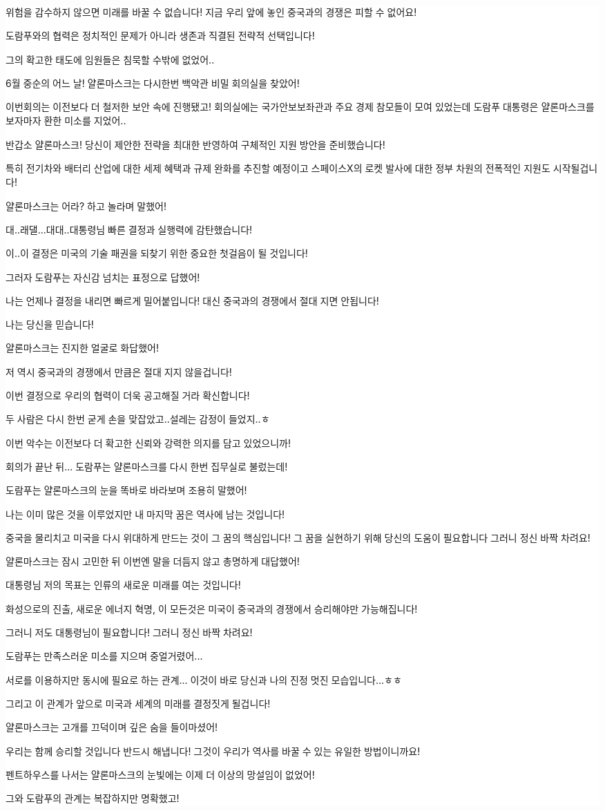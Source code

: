 위험을 감수하지 않으면 미래를 바꿀 수 없습니다! 지금 우리 앞에 놓인 중국과의 경쟁은 피할 수 없어요!

도람푸와의 협력은 정치적인 문제가 아니라 생존과 직결된 전략적 선택입니다!

그의 확고한 태도에 임원들은 침묵할 수밖에 없었어..

6월 중순의 어느 날! 얄론마스크는 다시한번 백악관 비밀 회의실을 찾았어!

이번회의는 이전보다 더 철저한 보안 속에 진행됐고! 회의실에는 국가안보보좌관과 주요 경제 참모들이 모여 있었는데 도람푸 대통령은 얄론마스크를 보자마자 환한 미소를 지었어..

반갑소 얄론마스크! 당신이 제안한 전략을 최대한 반영하여 구체적인 지원 방안을 준비했습니다!

특히 전기차와 배터리 산업에 대한 세제 혜택과 규제 완화를 추진할 예정이고 스페이스X의 로켓 발사에 대한 정부 차원의 전폭적인 지원도 시작될겁니다!

얄론마스크는 어라? 하고 놀라며 말했어!

대..래댈...대대..대통령님 빠른 결정과 실행력에 감탄했습니다!

이..이 결정은 미국의 기술 패권을 되찾기 위한 중요한 첫걸음이 될 것입니다!

그러자 도람푸는 자신감 넘치는 표정으로 답했어!

나는 언제나 결정을 내리면 빠르게 밀어붙입니다! 대신 중국과의 경쟁에서 절대 지면 안됩니다!

나는 당신을 믿습니다!

얄론마스크는 진지한 얼굴로 화답했어!

저 역시 중국과의 경쟁에서 만큼은 절대 지지 않을겁니다!

이번 결정으로 우리의 협력이 더욱 공고해질 거라 확신합니다!

두 사람은 다시 한번 굳게 손을 맞잡았고..설레는 감정이 들었지..ㅎ

이번 악수는 이전보다 더 확고한 신뢰와 강력한 의지를 담고 있었으니까!

회의가 끝난 뒤... 도람푸는 얄론마스크를 다시 한번 집무실로 불렀는데!

도람푸는 얄론마스크의 눈을 똑바로 바라보며 조용히 말했어!

나는 이미 많은 것을 이루었지만 내 마지막 꿈은 역사에 남는 것입니다!

중국을 물리치고 미국을 다시 위대하게 만드는 것이 그 꿈의 핵심입니다! 그 꿈을 실현하기 위해 당신의 도움이 필요합니다 그러니 정신 바짝 차려요!

얄론마스크는 잠시 고민한 뒤 이번엔 말을 더듬지 않고 총명하게 대답했어!

대통령님 저의 목표는 인류의 새로운 미래를 여는 것입니다!

화성으로의 진출, 새로운 에너지 혁명, 이 모든것은 미국이 중국과의 경쟁에서 승리해야만 가능해집니다!

그러니 저도 대통령님이 필요합니다! 그러니 정신 바짝 차려요!

도람푸는 만족스러운 미소를 지으며 중얼거렸어...

서로를 이용하지만 동시에 필요로 하는 관계... 이것이 바로 당신과 나의 진정 멋진 모습입니다...ㅎㅎ

그리고 이 관계가 앞으로 미국과 세계의 미래를 결정짓게 될겁니다!

얄론마스크는 고개를 끄덕이며 깊은 숨을 들이마셨어!

우리는 함께 승리할 것입니다 반드시 해냅니다! 그것이 우리가 역사를 바꿀 수 있는 유일한 방법이니까요!

펜트하우스를 나서는 얄론마스크의 눈빛에는 이제 더 이상의 망설임이 없었어!

그와 도람푸의 관계는 복잡하지만 명확했고!
